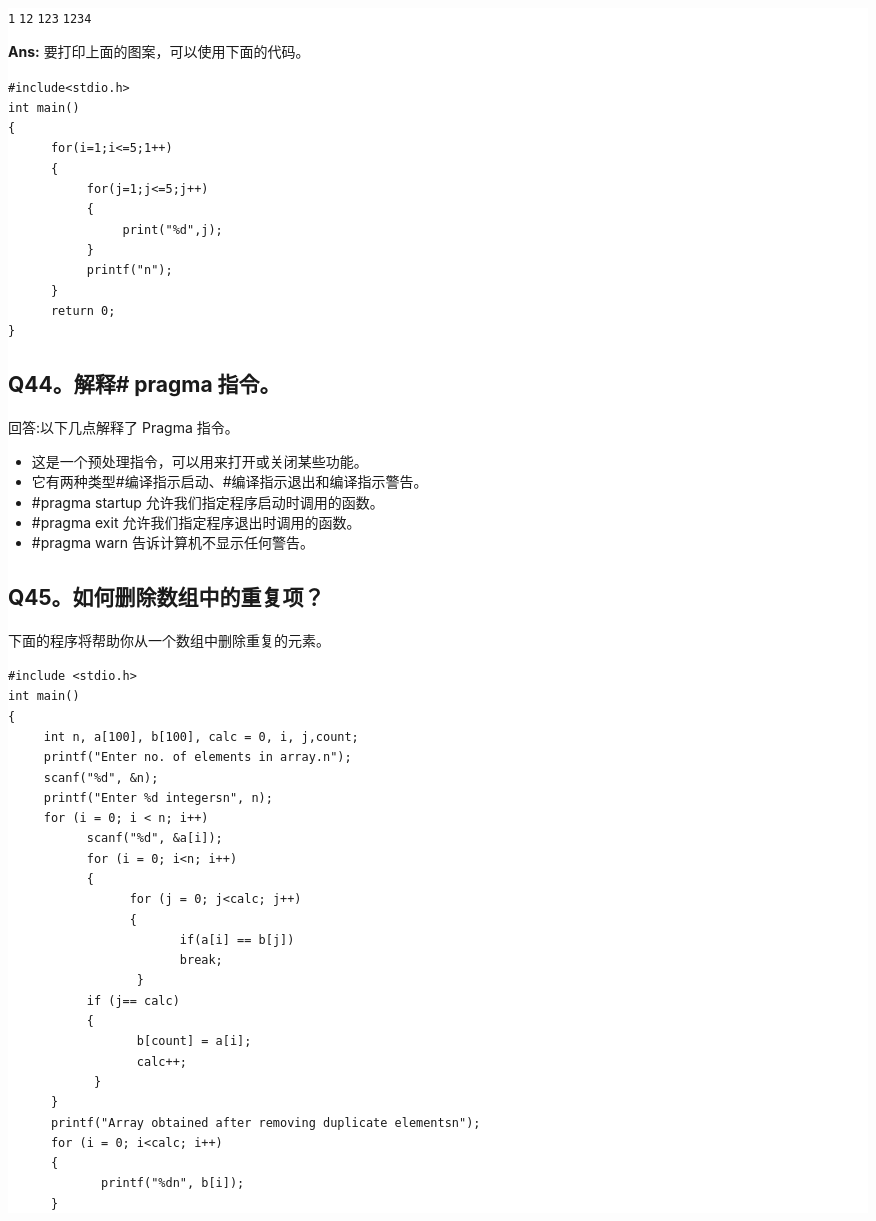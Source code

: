 `1`
`12`
`123`
`1234`


**Ans:** 要打印上面的图案，可以使用下面的代码。

```
#include<stdio.h>
int main()
{
      for(i=1;i<=5;1++)
      {
           for(j=1;j<=5;j++)
           {
                print("%d",j);
           }
           printf("n");
      }
      return 0;
}
```

## **Q44。解释# pragma 指令。**

回答:以下几点解释了 Pragma 指令。

*   这是一个预处理指令，可以用来打开或关闭某些功能。
*   它有两种类型#编译指示启动、#编译指示退出和编译指示警告。
*   #pragma startup 允许我们指定程序启动时调用的函数。
*   #pragma exit 允许我们指定程序退出时调用的函数。
*   #pragma warn 告诉计算机不显示任何警告。

## **Q45。如何删除数组中的重复项？**

下面的程序将帮助你从一个数组中删除重复的元素。

```
#include <stdio.h>
int main()
{
     int n, a[100], b[100], calc = 0, i, j,count;
     printf("Enter no. of elements in array.n");
     scanf("%d", &n);
     printf("Enter %d integersn", n);
     for (i = 0; i < n; i++)
           scanf("%d", &a[i]);
           for (i = 0; i<n; i++) 
           {
                 for (j = 0; j<calc; j++) 
                 {
                        if(a[i] == b[j])
                        break;   
                  }
           if (j== calc)
           {
                  b[count] = a[i];
                  calc++;  
            }
      }
      printf("Array obtained after removing duplicate elementsn");
      for (i = 0; i<calc; i++)
      {  
             printf("%dn", b[i]);
      }
```